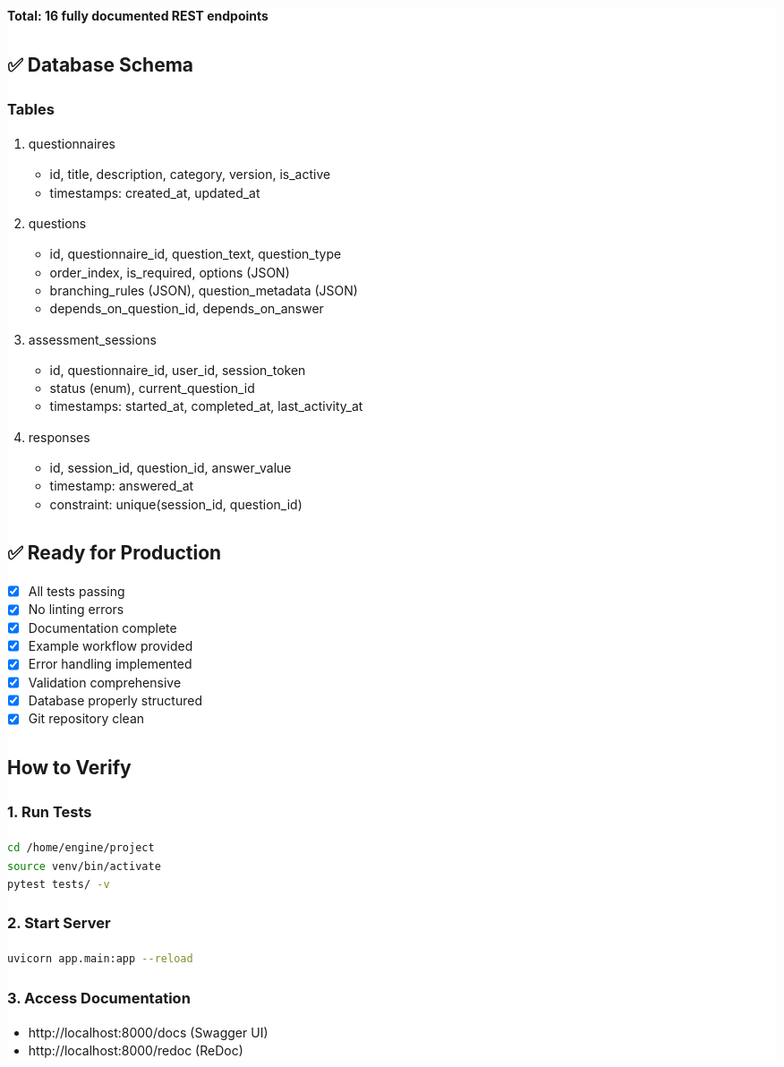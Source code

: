 **Total: 16 fully documented REST endpoints**

## ✅ Database Schema

### Tables
1. questionnaires
   - id, title, description, category, version, is_active
   - timestamps: created_at, updated_at

2. questions
   - id, questionnaire_id, question_text, question_type
   - order_index, is_required, options (JSON)
   - branching_rules (JSON), question_metadata (JSON)
   - depends_on_question_id, depends_on_answer

3. assessment_sessions
   - id, questionnaire_id, user_id, session_token
   - status (enum), current_question_id
   - timestamps: started_at, completed_at, last_activity_at

4. responses
   - id, session_id, question_id, answer_value
   - timestamp: answered_at
   - constraint: unique(session_id, question_id)

## ✅ Ready for Production

- [x] All tests passing
- [x] No linting errors
- [x] Documentation complete
- [x] Example workflow provided
- [x] Error handling implemented
- [x] Validation comprehensive
- [x] Database properly structured
- [x] Git repository clean

## How to Verify

### 1. Run Tests
```bash
cd /home/engine/project
source venv/bin/activate
pytest tests/ -v
```

### 2. Start Server
```bash
uvicorn app.main:app --reload
```

### 3. Access Documentation
- http://localhost:8000/docs (Swagger UI)
- http://localhost:8000/redoc (ReDoc)
